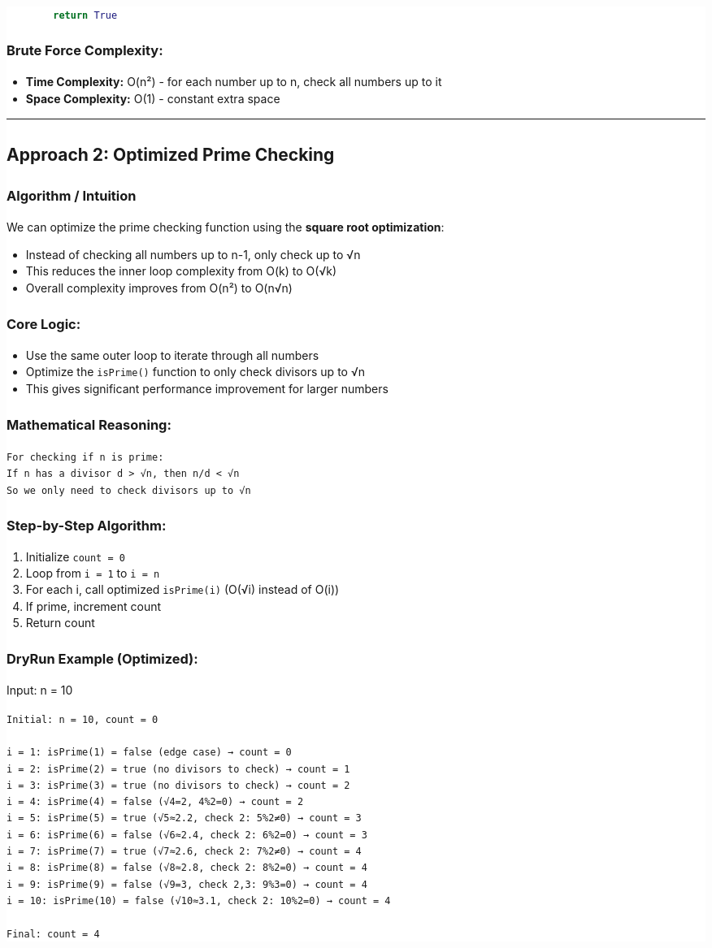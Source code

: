 ```python
        return True
```

### Brute Force Complexity:
- **Time Complexity:** O(n²) - for each number up to n, check all numbers up to it
- **Space Complexity:** O(1) - constant extra space

---

## Approach 2: Optimized Prime Checking

### Algorithm / Intuition

We can optimize the prime checking function using the **square root optimization**:
- Instead of checking all numbers up to n-1, only check up to √n
- This reduces the inner loop complexity from O(k) to O(√k)
- Overall complexity improves from O(n²) to O(n√n)

### Core Logic:
- Use the same outer loop to iterate through all numbers
- Optimize the `isPrime()` function to only check divisors up to √n
- This gives significant performance improvement for larger numbers

### Mathematical Reasoning:
```
For checking if n is prime:
If n has a divisor d > √n, then n/d < √n
So we only need to check divisors up to √n
```

### Step-by-Step Algorithm:
1. Initialize `count = 0`
2. Loop from `i = 1` to `i = n`
3. For each i, call optimized `isPrime(i)` (O(√i) instead of O(i))
4. If prime, increment count
5. Return count

### DryRun Example (Optimized):

Input: n = 10

```
Initial: n = 10, count = 0

i = 1: isPrime(1) = false (edge case) → count = 0
i = 2: isPrime(2) = true (no divisors to check) → count = 1
i = 3: isPrime(3) = true (no divisors to check) → count = 2
i = 4: isPrime(4) = false (√4=2, 4%2=0) → count = 2
i = 5: isPrime(5) = true (√5≈2.2, check 2: 5%2≠0) → count = 3
i = 6: isPrime(6) = false (√6≈2.4, check 2: 6%2=0) → count = 3
i = 7: isPrime(7) = true (√7≈2.6, check 2: 7%2≠0) → count = 4
i = 8: isPrime(8) = false (√8≈2.8, check 2: 8%2=0) → count = 4
i = 9: isPrime(9) = false (√9=3, check 2,3: 9%3=0) → count = 4
i = 10: isPrime(10) = false (√10≈3.1, check 2: 10%2=0) → count = 4

Final: count = 4
```
